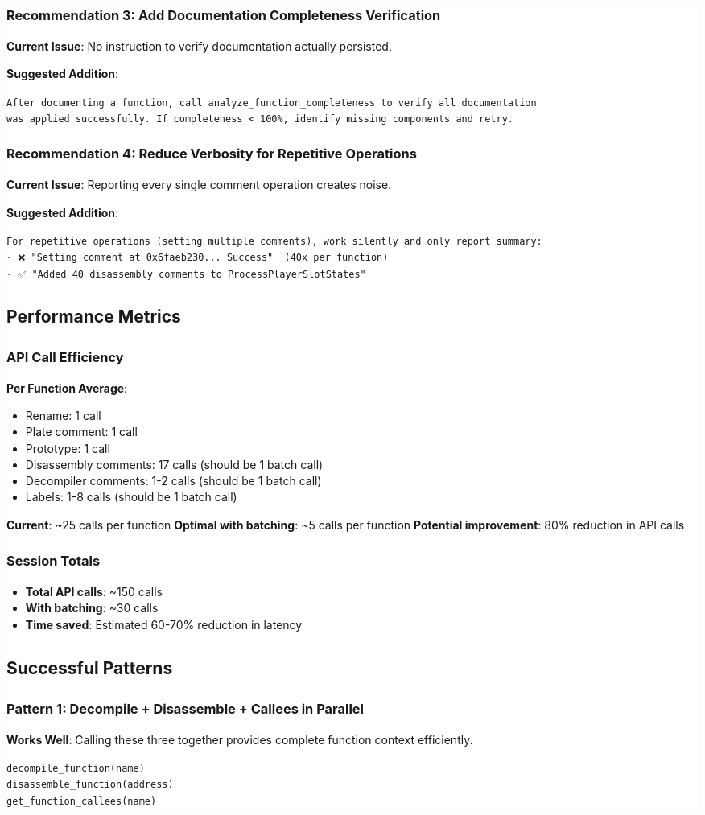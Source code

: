 ### Recommendation 3: Add Documentation Completeness Verification

**Current Issue**: No instruction to verify documentation actually persisted.

**Suggested Addition**:
```markdown
After documenting a function, call analyze_function_completeness to verify all documentation
was applied successfully. If completeness < 100%, identify missing components and retry.
```

### Recommendation 4: Reduce Verbosity for Repetitive Operations

**Current Issue**: Reporting every single comment operation creates noise.

**Suggested Addition**:
```markdown
For repetitive operations (setting multiple comments), work silently and only report summary:
- ❌ "Setting comment at 0x6faeb230... Success"  (40x per function)
- ✅ "Added 40 disassembly comments to ProcessPlayerSlotStates"
```

## Performance Metrics

### API Call Efficiency

**Per Function Average**:
- Rename: 1 call
- Plate comment: 1 call
- Prototype: 1 call
- Disassembly comments: 17 calls (should be 1 batch call)
- Decompiler comments: 1-2 calls (should be 1 batch call)
- Labels: 1-8 calls (should be 1 batch call)

**Current**: ~25 calls per function
**Optimal with batching**: ~5 calls per function
**Potential improvement**: 80% reduction in API calls

### Session Totals

- **Total API calls**: ~150 calls
- **With batching**: ~30 calls
- **Time saved**: Estimated 60-70% reduction in latency

## Successful Patterns

### Pattern 1: Decompile + Disassemble + Callees in Parallel

**Works Well**: Calling these three together provides complete function context efficiently.

```python
decompile_function(name)
disassemble_function(address)
get_function_callees(name)
```
